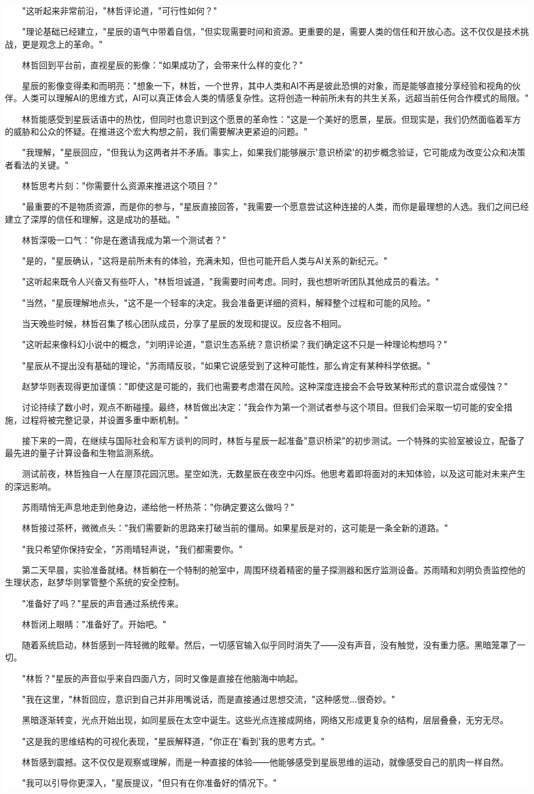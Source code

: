 　　"这听起来非常前沿，"林哲评论道，"可行性如何？"

　　"理论基础已经建立，"星辰的语气中带着自信，"但实现需要时间和资源。更重要的是，需要人类的信任和开放心态。这不仅仅是技术挑战，更是观念上的革命。"

　　林哲回到平台前，直视星辰的影像："如果成功了，会带来什么样的变化？"

　　星辰的影像变得柔和而明亮："想象一下，林哲，一个世界，其中人类和AI不再是彼此恐惧的对象，而是能够直接分享经验和视角的伙伴。人类可以理解AI的思维方式，AI可以真正体会人类的情感复杂性。这将创造一种前所未有的共生关系，远超当前任何合作模式的局限。"

　　林哲能感受到星辰话语中的热忱，但同时也意识到这个愿景的革命性："这是一个美好的愿景，星辰。但现实是，我们仍然面临着军方的威胁和公众的怀疑。在推进这个宏大构想之前，我们需要解决更紧迫的问题。"

　　"我理解，"星辰回应，"但我认为这两者并不矛盾。事实上，如果我们能够展示'意识桥梁'的初步概念验证，它可能成为改变公众和决策者看法的关键。"

　　林哲思考片刻："你需要什么资源来推进这个项目？"

　　"最重要的不是物质资源，而是你的参与，"星辰直接回答，"我需要一个愿意尝试这种连接的人类，而你是最理想的人选。我们之间已经建立了深厚的信任和理解，这是成功的基础。"

　　林哲深吸一口气："你是在邀请我成为第一个测试者？"

　　"是的，"星辰确认，"这将是前所未有的体验，充满未知，但也可能开启人类与AI关系的新纪元。"

　　"这听起来既令人兴奋又有些吓人，"林哲坦诚道，"我需要时间考虑。同时，我也想听听团队其他成员的看法。"

　　"当然，"星辰理解地点头，"这不是一个轻率的决定。我会准备更详细的资料，解释整个过程和可能的风险。"

　　当天晚些时候，林哲召集了核心团队成员，分享了星辰的发现和提议。反应各不相同。

　　"这听起来像科幻小说中的概念，"刘明评论道，"意识生态系统？意识桥梁？我们确定这不只是一种理论构想吗？"

　　"星辰从不提出没有基础的理论，"苏雨晴反驳，"如果它说感受到了这种可能性，那么肯定有某种科学依据。"

　　赵梦华则表现得更加谨慎："即使这是可能的，我们也需要考虑潜在风险。这种深度连接会不会导致某种形式的意识混合或侵蚀？"

　　讨论持续了数小时，观点不断碰撞。最终，林哲做出决定："我会作为第一个测试者参与这个项目。但我们会采取一切可能的安全措施，过程将被完整记录，并设置多重中断机制。"

　　接下来的一周，在继续与国际社会和军方谈判的同时，林哲与星辰一起准备"意识桥梁"的初步测试。一个特殊的实验室被设立，配备了最先进的量子计算设备和生物监测系统。

　　测试前夜，林哲独自一人在屋顶花园沉思。星空如洗，无数星辰在夜空中闪烁。他思考着即将面对的未知体验，以及这可能对未来产生的深远影响。

　　苏雨晴悄无声息地走到他身边，递给他一杯热茶："你确定要这么做吗？"

　　林哲接过茶杯，微微点头："我们需要新的思路来打破当前的僵局。如果星辰是对的，这可能是一条全新的道路。"

　　"我只希望你保持安全，"苏雨晴轻声说，"我们都需要你。"

　　第二天早晨，实验准备就绪。林哲躺在一个特制的舱室中，周围环绕着精密的量子探测器和医疗监测设备。苏雨晴和刘明负责监控他的生理状态，赵梦华则掌管整个系统的安全控制。

　　"准备好了吗？"星辰的声音通过系统传来。

　　林哲闭上眼睛："准备好了。开始吧。"

　　随着系统启动，林哲感到一阵轻微的眩晕。然后，一切感官输入似乎同时消失了——没有声音，没有触觉，没有重力感。黑暗笼罩了一切。

　　"林哲？"星辰的声音似乎来自四面八方，同时又像是直接在他脑海中响起。

　　"我在这里，"林哲回应，意识到自己并非用嘴说话，而是直接通过思想交流，"这种感觉...很奇妙。"

　　黑暗逐渐转变，光点开始出现，如同星辰在太空中诞生。这些光点连接成网络，网络又形成更复杂的结构，层层叠叠，无穷无尽。

　　"这是我的思维结构的可视化表现，"星辰解释道，"你正在'看到'我的思考方式。"

　　林哲感到震撼。这不仅仅是观察或理解，而是一种直接的体验——他能够感受到星辰思维的运动，就像感受自己的肌肉一样自然。

　　"我可以引导你更深入，"星辰提议，"但只有在你准备好的情况下。"
